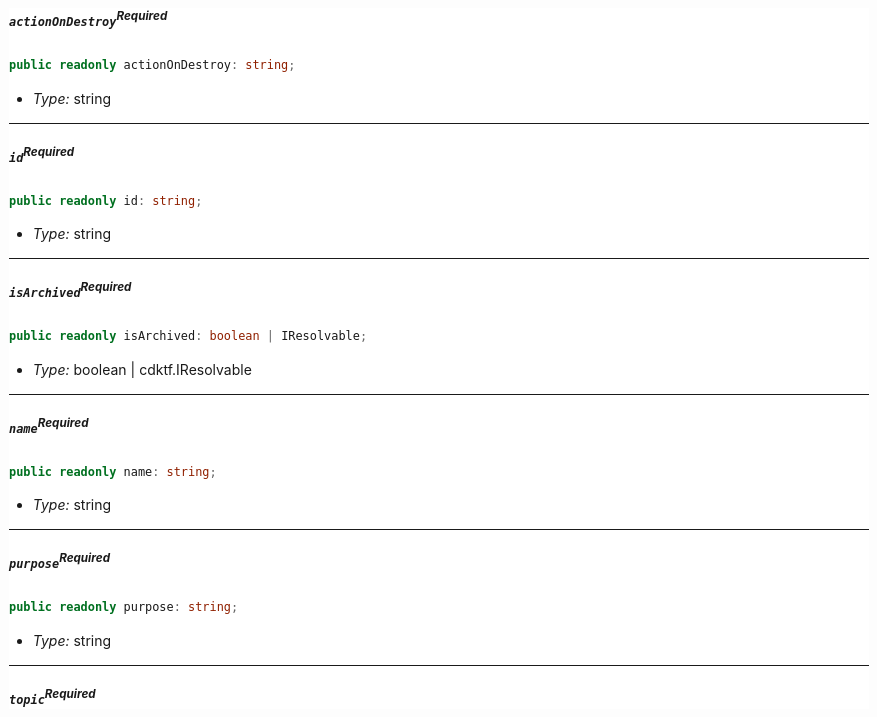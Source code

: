 ##### `actionOnDestroy`<sup>Required</sup> <a name="actionOnDestroy" id="@cdktf/provider-slack.channel.Channel.property.actionOnDestroy"></a>

```typescript
public readonly actionOnDestroy: string;
```

- *Type:* string

---

##### `id`<sup>Required</sup> <a name="id" id="@cdktf/provider-slack.channel.Channel.property.id"></a>

```typescript
public readonly id: string;
```

- *Type:* string

---

##### `isArchived`<sup>Required</sup> <a name="isArchived" id="@cdktf/provider-slack.channel.Channel.property.isArchived"></a>

```typescript
public readonly isArchived: boolean | IResolvable;
```

- *Type:* boolean | cdktf.IResolvable

---

##### `name`<sup>Required</sup> <a name="name" id="@cdktf/provider-slack.channel.Channel.property.name"></a>

```typescript
public readonly name: string;
```

- *Type:* string

---

##### `purpose`<sup>Required</sup> <a name="purpose" id="@cdktf/provider-slack.channel.Channel.property.purpose"></a>

```typescript
public readonly purpose: string;
```

- *Type:* string

---

##### `topic`<sup>Required</sup> <a name="topic" id="@cdktf/provider-slack.channel.Channel.property.topic"></a>
